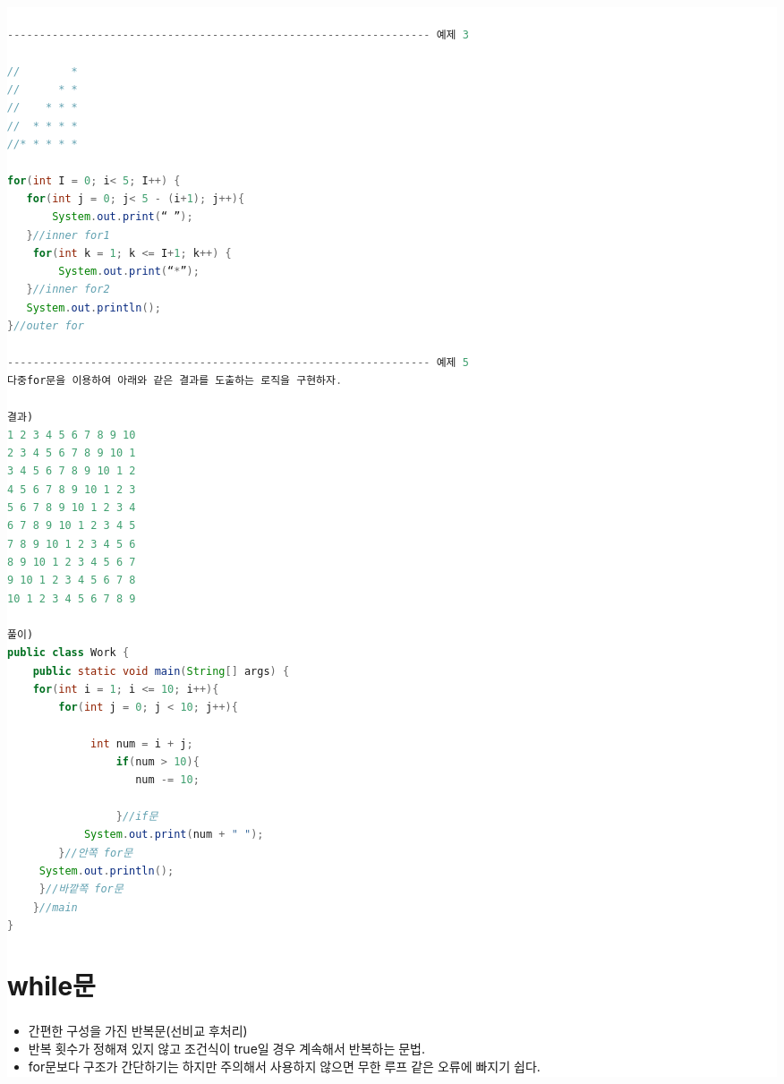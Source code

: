 ```java

------------------------------------------------------------------ 예제 3

//        * 
//      * *
//    * * *
//  * * * *
//* * * * *

for(int I = 0; i< 5; I++) {
   for(int j = 0; j< 5 - (i+1); j++){
       System.out.print(“ ”);
   }//inner for1
    for(int k = 1; k <= I+1; k++) {
        System.out.print(“*”);
   }//inner for2
   System.out.println();
}//outer for

------------------------------------------------------------------ 예제 5
다중for문을 이용하여 아래와 같은 결과를 도출하는 로직을 구현하자.

결과)
1 2 3 4 5 6 7 8 9 10 
2 3 4 5 6 7 8 9 10 1 
3 4 5 6 7 8 9 10 1 2 
4 5 6 7 8 9 10 1 2 3 
5 6 7 8 9 10 1 2 3 4 
6 7 8 9 10 1 2 3 4 5 
7 8 9 10 1 2 3 4 5 6 
8 9 10 1 2 3 4 5 6 7 
9 10 1 2 3 4 5 6 7 8 
10 1 2 3 4 5 6 7 8 9

풀이)
public class Work {
	public static void main(String[] args) {
	for(int i = 1; i <= 10; i++){	          
		for(int j = 0; j < 10; j++){

		     int num = i + j;
	             if(num > 10){
		            num -= 10;
            
	             }//if문
        	System.out.print(num + " ");		          
		}//안쪽 for문
	 System.out.println();
	 }//바깥쪽 for문
    }//main
}
```
# while문
- 간편한 구성을 가진 반복문(선비교 후처리)
- 반복 횟수가 정해져 있지 않고 조건식이 true일 경우 계속해서 반복하는 문법.
- for문보다 구조가 간단하기는 하지만 주의해서 사용하지 않으면 무한 루프 같은 오류에 빠지기 쉽다.
